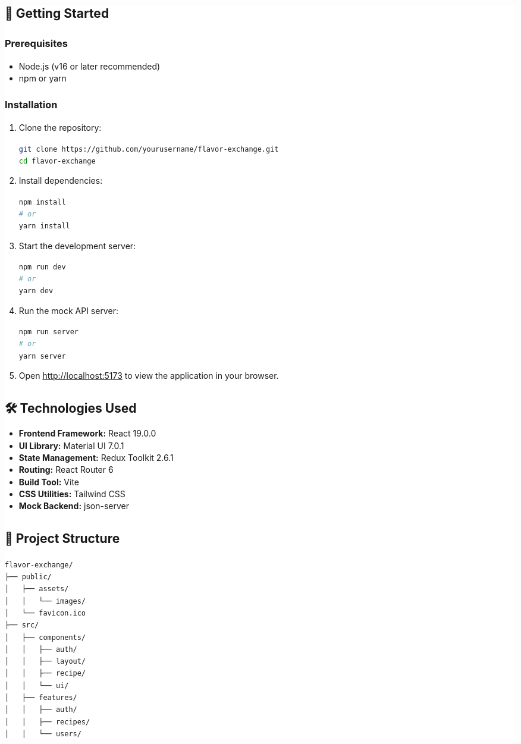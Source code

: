 ## 🚀 Getting Started

### Prerequisites

- Node.js (v16 or later recommended)
- npm or yarn

### Installation

1. Clone the repository:
   ```bash
   git clone https://github.com/yourusername/flavor-exchange.git
   cd flavor-exchange
   ```

2. Install dependencies:
   ```bash
   npm install
   # or
   yarn install
   ```

3. Start the development server:
   ```bash
   npm run dev
   # or
   yarn dev
   ```

4. Run the mock API server:
   ```bash
   npm run server
   # or
   yarn server
   ```

5. Open [http://localhost:5173](http://localhost:5173) to view the application in your browser.

## 🛠️ Technologies Used

- **Frontend Framework:** React 19.0.0
- **UI Library:** Material UI 7.0.1
- **State Management:** Redux Toolkit 2.6.1
- **Routing:** React Router 6
- **Build Tool:** Vite
- **CSS Utilities:** Tailwind CSS
- **Mock Backend:** json-server

## 📁 Project Structure

```
flavor-exchange/
├── public/
│   ├── assets/
│   │   └── images/
│   └── favicon.ico
├── src/
│   ├── components/
│   │   ├── auth/
│   │   ├── layout/
│   │   ├── recipe/
│   │   └── ui/
│   ├── features/
│   │   ├── auth/
│   │   ├── recipes/
│   │   └── users/
```